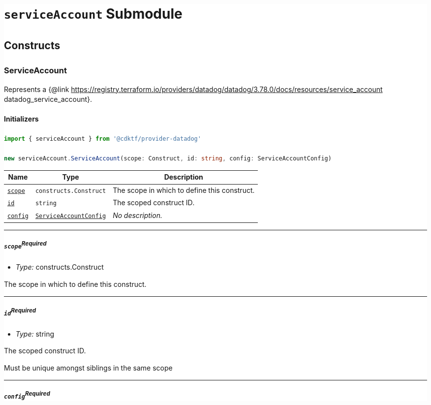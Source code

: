 # `serviceAccount` Submodule <a name="`serviceAccount` Submodule" id="@cdktf/provider-datadog.serviceAccount"></a>

## Constructs <a name="Constructs" id="Constructs"></a>

### ServiceAccount <a name="ServiceAccount" id="@cdktf/provider-datadog.serviceAccount.ServiceAccount"></a>

Represents a {@link https://registry.terraform.io/providers/datadog/datadog/3.78.0/docs/resources/service_account datadog_service_account}.

#### Initializers <a name="Initializers" id="@cdktf/provider-datadog.serviceAccount.ServiceAccount.Initializer"></a>

```typescript
import { serviceAccount } from '@cdktf/provider-datadog'

new serviceAccount.ServiceAccount(scope: Construct, id: string, config: ServiceAccountConfig)
```

| **Name** | **Type** | **Description** |
| --- | --- | --- |
| <code><a href="#@cdktf/provider-datadog.serviceAccount.ServiceAccount.Initializer.parameter.scope">scope</a></code> | <code>constructs.Construct</code> | The scope in which to define this construct. |
| <code><a href="#@cdktf/provider-datadog.serviceAccount.ServiceAccount.Initializer.parameter.id">id</a></code> | <code>string</code> | The scoped construct ID. |
| <code><a href="#@cdktf/provider-datadog.serviceAccount.ServiceAccount.Initializer.parameter.config">config</a></code> | <code><a href="#@cdktf/provider-datadog.serviceAccount.ServiceAccountConfig">ServiceAccountConfig</a></code> | *No description.* |

---

##### `scope`<sup>Required</sup> <a name="scope" id="@cdktf/provider-datadog.serviceAccount.ServiceAccount.Initializer.parameter.scope"></a>

- *Type:* constructs.Construct

The scope in which to define this construct.

---

##### `id`<sup>Required</sup> <a name="id" id="@cdktf/provider-datadog.serviceAccount.ServiceAccount.Initializer.parameter.id"></a>

- *Type:* string

The scoped construct ID.

Must be unique amongst siblings in the same scope

---

##### `config`<sup>Required</sup> <a name="config" id="@cdktf/provider-datadog.serviceAccount.ServiceAccount.Initializer.parameter.config"></a>

